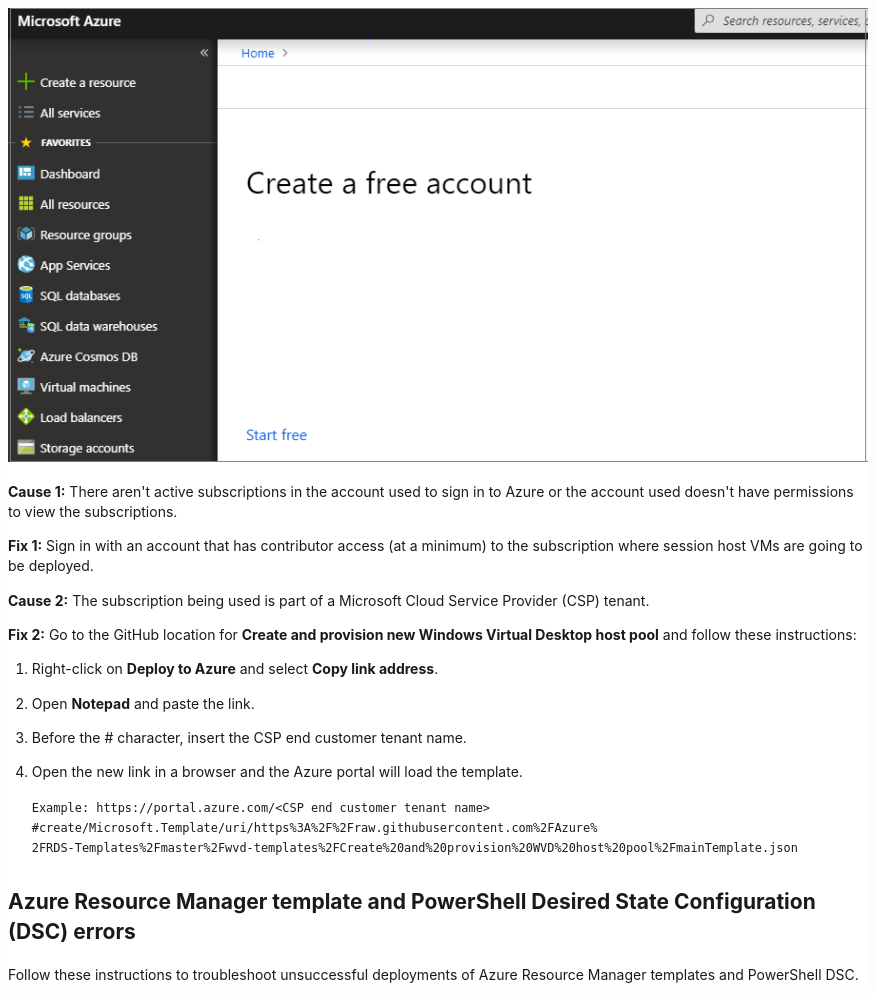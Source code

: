 ![Screenshot to create a free account.](media/be615904ace9832754f0669de28abd94.png)

**Cause 1:** There aren't active subscriptions in the account used to sign in to Azure or the account used doesn't have permissions to view the subscriptions.

**Fix 1:** Sign in with an account that has contributor access (at a minimum) to the subscription where session host VMs are going to be deployed.

**Cause 2:** The subscription being used is part of a Microsoft Cloud Service Provider (CSP) tenant.

**Fix 2:** Go to the GitHub location for **Create and provision new Windows Virtual Desktop host pool** and follow these instructions:

1. Right-click on **Deploy to Azure** and select **Copy link address**.
2. Open **Notepad** and paste the link.
3. Before the # character, insert the CSP end customer tenant name.
4. Open the new link in a browser and the Azure portal will load the template.

    ```Example
    Example: https://portal.azure.com/<CSP end customer tenant name>
    #create/Microsoft.Template/uri/https%3A%2F%2Fraw.githubusercontent.com%2FAzure%
    2FRDS-Templates%2Fmaster%2Fwvd-templates%2FCreate%20and%20provision%20WVD%20host%20pool%2FmainTemplate.json
    ```

## Azure Resource Manager template and PowerShell Desired State Configuration (DSC) errors

Follow these instructions to troubleshoot unsuccessful deployments of Azure Resource Manager templates and PowerShell DSC.

